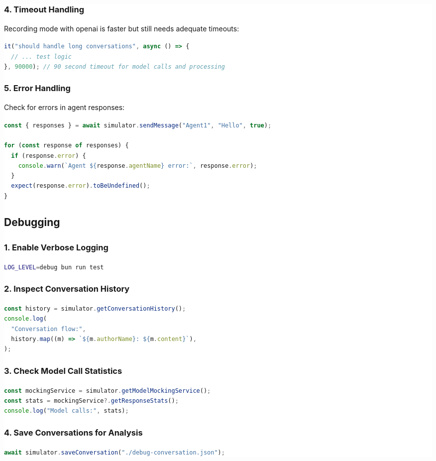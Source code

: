 ### 4. Timeout Handling

Recording mode with openai is faster but still needs adequate timeouts:

```typescript
it("should handle long conversations", async () => {
  // ... test logic
}, 90000); // 90 second timeout for model calls and processing
```

### 5. Error Handling

Check for errors in agent responses:

```typescript
const { responses } = await simulator.sendMessage("Agent1", "Hello", true);

for (const response of responses) {
  if (response.error) {
    console.warn(`Agent ${response.agentName} error:`, response.error);
  }
  expect(response.error).toBeUndefined();
}
```

## Debugging

### 1. Enable Verbose Logging

```bash
LOG_LEVEL=debug bun run test
```

### 2. Inspect Conversation History

```typescript
const history = simulator.getConversationHistory();
console.log(
  "Conversation flow:",
  history.map((m) => `${m.authorName}: ${m.content}`),
);
```

### 3. Check Model Call Statistics

```typescript
const mockingService = simulator.getModelMockingService();
const stats = mockingService?.getResponseStats();
console.log("Model calls:", stats);
```

### 4. Save Conversations for Analysis

```typescript
await simulator.saveConversation("./debug-conversation.json");
```

